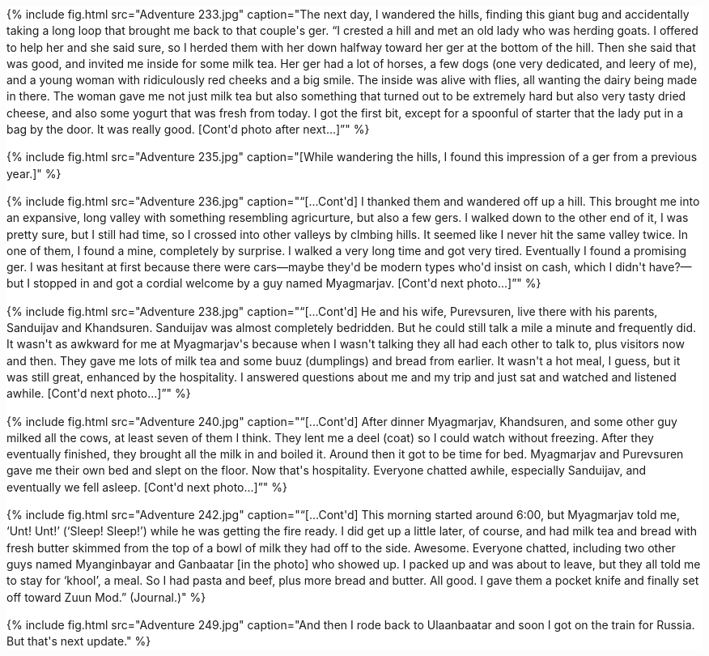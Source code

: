 {% include fig.html src="Adventure 233.jpg" caption="The next day, I wandered
the hills, finding this giant bug and accidentally taking a long loop that
brought me back to that couple's ger. “I crested a hill and met an old lady who
was herding goats. I offered to help her and she said sure, so I herded them
with her down halfway toward her ger at the bottom of the hill. Then she said
that was good, and invited me inside for some milk tea. Her ger had a lot of
horses, a few dogs (one very dedicated, and leery of me), and a young woman
with ridiculously red cheeks and a big smile. The inside was alive with flies,
all wanting the dairy being made in there. The woman gave me not just milk tea
but also something that turned out to be extremely hard but also very tasty
dried cheese, and also some yogurt that was fresh from today. I got the first
bit, except for a spoonful of starter that the lady put in a bag by the door.
It was really good. [Cont'd photo after next...]”" %}

{% include fig.html src="Adventure 235.jpg" caption="[While wandering the
hills, I found this impression of a ger from a previous year.]" %}

{% include fig.html src="Adventure 236.jpg" caption="“[...Cont'd] I thanked
them and wandered off up a hill. This brought me into an expansive, long valley
with something resembling agricurture, but also a few gers. I walked down to
the other end of it, I was pretty sure, but I still had time, so I crossed into
other valleys by clmbing hills. It seemed like I never hit the same valley
twice. In one of them, I found a mine, completely by surprise. I walked a very
long time and got very tired. Eventually I found a promising ger. I was
hesitant at first because there were cars—maybe they'd be modern types who'd
insist on cash, which I didn't have?—but I stopped in and got a cordial welcome
by a guy named Myagmarjav. [Cont'd next photo...]”" %}

{% include fig.html src="Adventure 238.jpg" caption="“[...Cont'd] He and his
wife, Purevsuren, live there with his parents, Sanduijav and Khandsuren.
Sanduijav was almost completely bedridden. But he could still talk a mile a
minute and frequently did. It wasn't as awkward for me at Myagmarjav's because
when I wasn't talking they all had each other to talk to, plus visitors now and
then. They gave me lots of milk tea and some buuz (dumplings) and bread from
earlier. It wasn't a hot meal, I guess, but it was still great, enhanced by the
hospitality. I answered questions about me and my trip and just sat and watched
and listened awhile. [Cont'd next photo...]”" %}

{% include fig.html src="Adventure 240.jpg" caption="“[...Cont'd] After dinner
Myagmarjav, Khandsuren, and some other guy milked all the cows, at least seven
of them I think. They lent me a deel (coat) so I could watch without freezing.
After they eventually finished, they brought all the milk in and boiled it.
Around then it got to be time for bed. Myagmarjav and Purevsuren gave me their
own bed and slept on the floor. Now that's hospitality. Everyone chatted
awhile, especially Sanduijav, and eventually we fell asleep. [Cont'd next
photo...]”" %}

{% include fig.html src="Adventure 242.jpg" caption="“[...Cont'd] This morning
started around 6:00, but Myagmarjav told me, ‘Unt! Unt!’ (‘Sleep! Sleep!’)
while he was getting the fire ready. I did get up a little later, of course,
and had milk tea and bread with fresh butter skimmed from the top of a bowl of
milk they had off to the side. Awesome. Everyone chatted, including two other
guys named Myanginbayar and Ganbaatar [in the photo] who showed up. I packed up
and was about to leave, but they all told me to stay for ‘khool’, a meal. So I
had pasta and beef, plus more bread and butter. All good. I gave them a pocket
knife and finally set off toward Zuun Mod.” (Journal.)" %}

{% include fig.html src="Adventure 249.jpg" caption="And then I rode back to
Ulaanbaatar and soon I got on the train for Russia. But that's next update." %}
